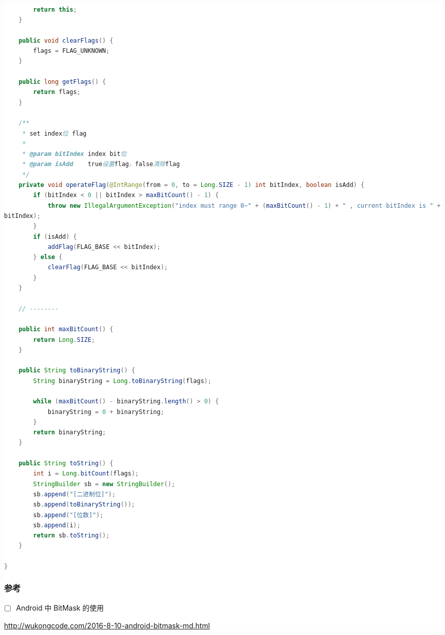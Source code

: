 ```java
        return this;
    }

    public void clearFlags() {
        flags = FLAG_UNKNOWN;
    }

    public long getFlags() {
        return flags;
    }

    /**
     * set index位 flag
     *
     * @param bitIndex index bit位
     * @param isAdd    true设置flag，false清除flag
     */
    private void operateFlag(@IntRange(from = 0, to = Long.SIZE - 1) int bitIndex, boolean isAdd) {
        if (bitIndex < 0 || bitIndex > maxBitCount() - 1) {
            throw new IllegalArgumentException("index must range 0~" + (maxBitCount() - 1) + " , current bitIndex is " + bitIndex);
        }
        if (isAdd) {
            addFlag(FLAG_BASE << bitIndex);
        } else {
            clearFlag(FLAG_BASE << bitIndex);
        }
    }

    // --------

    public int maxBitCount() {
        return Long.SIZE;
    }

    public String toBinaryString() {
        String binaryString = Long.toBinaryString(flags);

        while (maxBitCount() - binaryString.length() > 0) {
            binaryString = 0 + binaryString;
        }
        return binaryString;
    }

    public String toString() {
        int i = Long.bitCount(flags);
        StringBuilder sb = new StringBuilder();
        sb.append("[二进制位]");
        sb.append(toBinaryString());
        sb.append("[位数]");
        sb.append(i);
        return sb.toString();
    }

}
```

### 参考

- [ ] Android 中 BitMask 的使用

<http://wukongcode.com/2016-8-10-android-bitmask-md.html>
